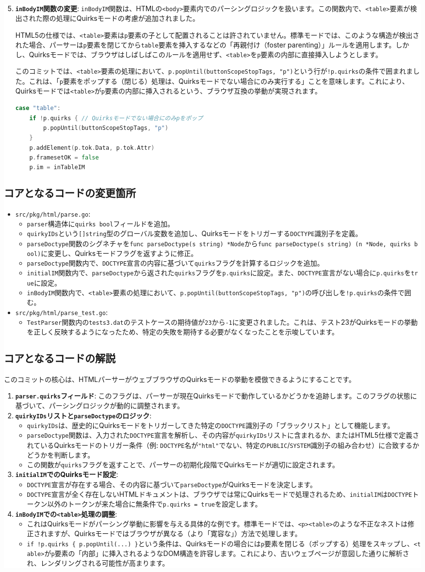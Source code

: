 5.  **`inBodyIM`関数の変更**:
    `inBodyIM`関数は、HTMLの`<body>`要素内でのパーシングロジックを扱います。この関数内で、`<table>`要素が検出された際の処理にQuirksモードの考慮が追加されました。

    HTML5の仕様では、`<table>`要素は`p`要素の子として配置されることは許されていません。標準モードでは、このような構造が検出された場合、パーサーは`p`要素を閉じてから`table`要素を挿入するなどの「再親付け（foster parenting）」ルールを適用します。しかし、Quirksモードでは、ブラウザはしばしばこのルールを適用せず、`<table>`を`p`要素の内部に直接挿入しようとします。

    このコミットでは、`<table>`要素の処理において、`p.popUntil(buttonScopeStopTags, "p")`という行が`!p.quirks`の条件で囲まれました。これは、「`p`要素をポップする（閉じる）処理は、Quirksモードでない場合にのみ実行する」ことを意味します。これにより、Quirksモードでは`<table>`が`p`要素の内部に挿入されるという、ブラウザ互換の挙動が実現されます。

    ```go
    case "table":
        if !p.quirks { // Quirksモードでない場合にのみpをポップ
            p.popUntil(buttonScopeStopTags, "p")
        }
        p.addElement(p.tok.Data, p.tok.Attr)
        p.framesetOK = false
        p.im = inTableIM
    ```

## コアとなるコードの変更箇所

-   `src/pkg/html/parse.go`:
    -   `parser`構造体に`quirks bool`フィールドを追加。
    -   `quirkyIDs`という`[]string`型のグローバル変数を追加し、Quirksモードをトリガーする`DOCTYPE`識別子を定義。
    -   `parseDoctype`関数のシグネチャを`func parseDoctype(s string) *Node`から`func parseDoctype(s string) (n *Node, quirks bool)`に変更し、Quirksモードフラグを返すように修正。
    -   `parseDoctype`関数内で、`DOCTYPE`宣言の内容に基づいて`quirks`フラグを計算するロジックを追加。
    -   `initialIM`関数内で、`parseDoctype`から返された`quirks`フラグを`p.quirks`に設定。また、`DOCTYPE`宣言がない場合に`p.quirks`を`true`に設定。
    -   `inBodyIM`関数内で、`<table>`要素の処理において、`p.popUntil(buttonScopeStopTags, "p")`の呼び出しを`!p.quirks`の条件で囲む。
-   `src/pkg/html/parse_test.go`:
    -   `TestParser`関数内の`tests3.dat`のテストケースの期待値が`23`から`-1`に変更されました。これは、テスト23がQuirksモードの挙動を正しく反映するようになったため、特定の失敗を期待する必要がなくなったことを示唆しています。

## コアとなるコードの解説

このコミットの核心は、HTMLパーサーがウェブブラウザのQuirksモードの挙動を模倣できるようにすることです。

1.  **`parser.quirks`フィールド**: このフラグは、パーサーが現在Quirksモードで動作しているかどうかを追跡します。このフラグの状態に基づいて、パーシングロジックが動的に調整されます。
2.  **`quirkyIDs`リストと`parseDoctype`のロジック**:
    -   `quirkyIDs`は、歴史的にQuirksモードをトリガーしてきた特定の`DOCTYPE`識別子の「ブラックリスト」として機能します。
    -   `parseDoctype`関数は、入力された`DOCTYPE`宣言を解析し、その内容が`quirkyIDs`リストに含まれるか、またはHTML5仕様で定義されているQuirksモードのトリガー条件（例: `DOCTYPE`名が`"html"`でない、特定の`PUBLIC`/`SYSTEM`識別子の組み合わせ）に合致するかどうかを判断します。
    -   この関数が`quirks`フラグを返すことで、パーサーの初期化段階でQuirksモードが適切に設定されます。
3.  **`initialIM`でのQuirksモード設定**:
    -   `DOCTYPE`宣言が存在する場合、その内容に基づいて`parseDoctype`がQuirksモードを決定します。
    -   `DOCTYPE`宣言が全く存在しないHTMLドキュメントは、ブラウザでは常にQuirksモードで処理されるため、`initialIM`は`DOCTYPE`トークン以外のトークンが来た場合に無条件で`p.quirks = true`を設定します。
4.  **`inBodyIM`での`<table>`処理の調整**:
    -   これはQuirksモードがパーシング挙動に影響を与える具体的な例です。標準モードでは、`<p><table>`のような不正なネストは修正されますが、Quirksモードではブラウザが異なる（より「寛容な」）方法で処理します。
    -   `if !p.quirks { p.popUntil(...) }`という条件は、Quirksモードの場合には`p`要素を閉じる（ポップする）処理をスキップし、`<table>`が`p`要素の「内部」に挿入されるようなDOM構造を許容します。これにより、古いウェブページが意図した通りに解析され、レンダリングされる可能性が高まります。
